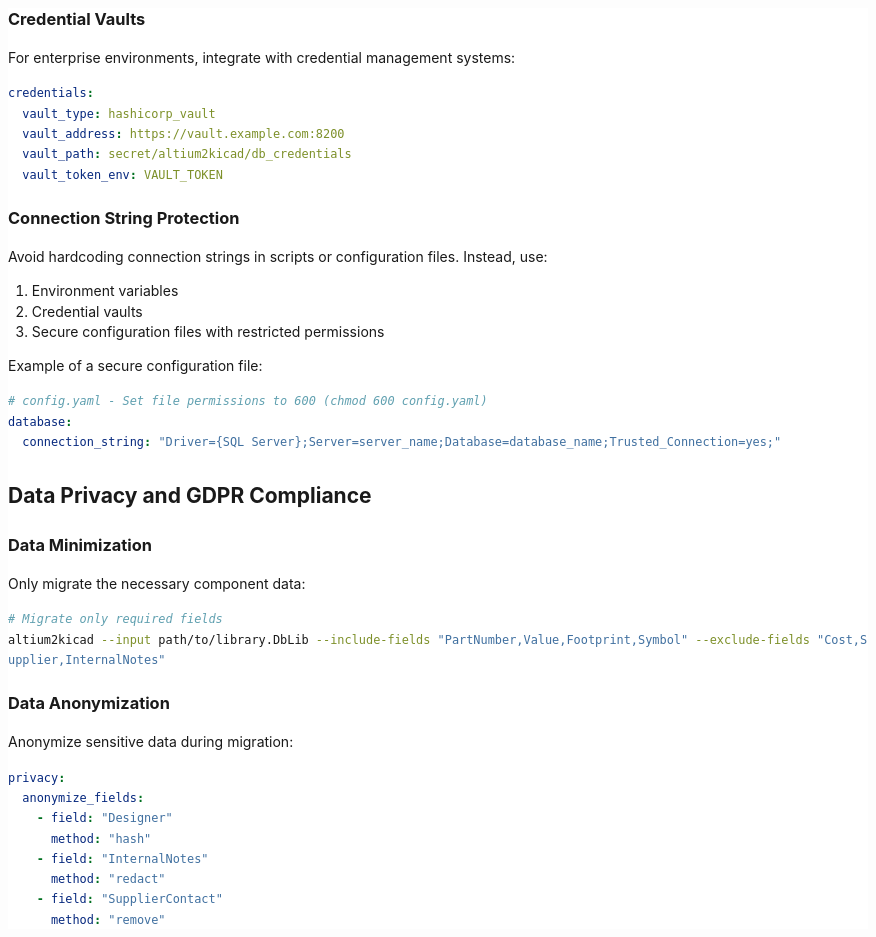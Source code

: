 ### Credential Vaults

For enterprise environments, integrate with credential management systems:

```yaml
credentials:
  vault_type: hashicorp_vault
  vault_address: https://vault.example.com:8200
  vault_path: secret/altium2kicad/db_credentials
  vault_token_env: VAULT_TOKEN
```

### Connection String Protection

Avoid hardcoding connection strings in scripts or configuration files. Instead, use:

1. Environment variables
2. Credential vaults
3. Secure configuration files with restricted permissions

Example of a secure configuration file:

```yaml
# config.yaml - Set file permissions to 600 (chmod 600 config.yaml)
database:
  connection_string: "Driver={SQL Server};Server=server_name;Database=database_name;Trusted_Connection=yes;"
```

## Data Privacy and GDPR Compliance

### Data Minimization

Only migrate the necessary component data:

```bash
# Migrate only required fields
altium2kicad --input path/to/library.DbLib --include-fields "PartNumber,Value,Footprint,Symbol" --exclude-fields "Cost,Supplier,InternalNotes"
```

### Data Anonymization

Anonymize sensitive data during migration:

```yaml
privacy:
  anonymize_fields:
    - field: "Designer"
      method: "hash"
    - field: "InternalNotes"
      method: "redact"
    - field: "SupplierContact"
      method: "remove"
```
